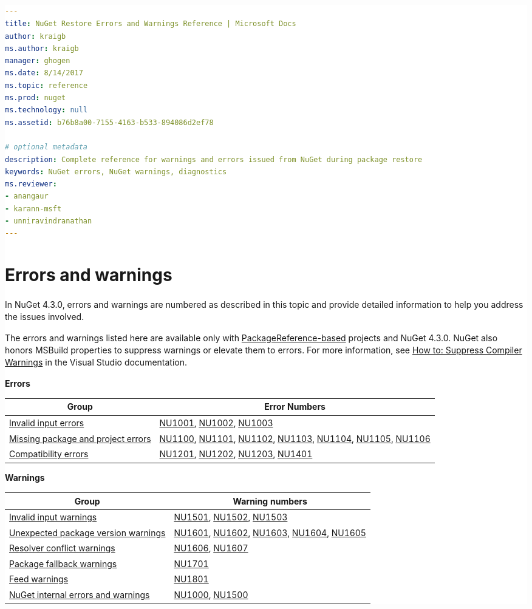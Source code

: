 ```yaml
---
title: NuGet Restore Errors and Warnings Reference | Microsoft Docs
author: kraigb
ms.author: kraigb
manager: ghogen
ms.date: 8/14/2017
ms.topic: reference
ms.prod: nuget
ms.technology: null
ms.assetid: b76b8a00-7155-4163-b533-894086d2ef78

# optional metadata
description: Complete reference for warnings and errors issued from NuGet during package restore
keywords: NuGet errors, NuGet warnings, diagnostics
ms.reviewer:
- anangaur
- karann-msft
- unniravindranathan
---
```


# Errors and warnings

In NuGet 4.3.0, errors and warnings are numbered as described in this topic and provide detailed information to help you address the issues involved. 

The errors and warnings listed here are available only with [PackageReference-based](../Consume-Packages/Package-References-in-Project-Files.md) projects and NuGet 4.3.0. NuGet also honors MSBuild properties to suppress warnings or elevate them to errors. For more information, see [How to: Suppress Compiler Warnings](https://docs.microsoft.com/visualstudio/ide/how-to-suppress-compiler-warnings) in the Visual Studio documentation.

**Errors**

| Group | Error Numbers |
| --- | --- |
| [Invalid input errors](#invalid-input-errors) | [NU1001](#nu1001), [NU1002](#nu1002), [NU1003](#nu1003) |
| [Missing package and project errors](#missing-package-and-project-errors) | [NU1100](#nu1100), [NU1101](#nu1101), [NU1102](#nu1102), [NU1103](#nu1103), [NU1104](#nu1104), [NU1105](#nu1105), [NU1106](#nu1106) |
| [Compatibility errors](#compatibility-errors) | [NU1201](#nu1201), [NU1202](#nu1202), [NU1203](#nu1203), [NU1401](#nu1401) |

**Warnings**

| Group | Warning numbers |
| --- | --- |
| [Invalid input warnings](#invalid-input-warnings) | [NU1501](#nu1501), [NU1502](#nu1502), [NU1503](#nu1503) |
| [Unexpected package version warnings](#unexpected-package-version-warnings) | [NU1601](#nu1601), [NU1602](#nu1602), [NU1603](#nu1603), [NU1604](#nu1604), [NU1605](#nu1605) |
| [Resolver conflict warnings](#resolver-conflict-warnings) | [NU1606](#nu1606), [NU1607](#nu1607) |
| [Package fallback warnings](#package-fallback-warnings) | [NU1701](#nu1701) |
| [Feed warnings](#feed-warnings) | [NU1801](#nu1801) |
| [NuGet internal errors and warnings](#nuget-internal-errors-and-warnings) | [NU1000](#nu1000), [NU1500](#nu1500) |
